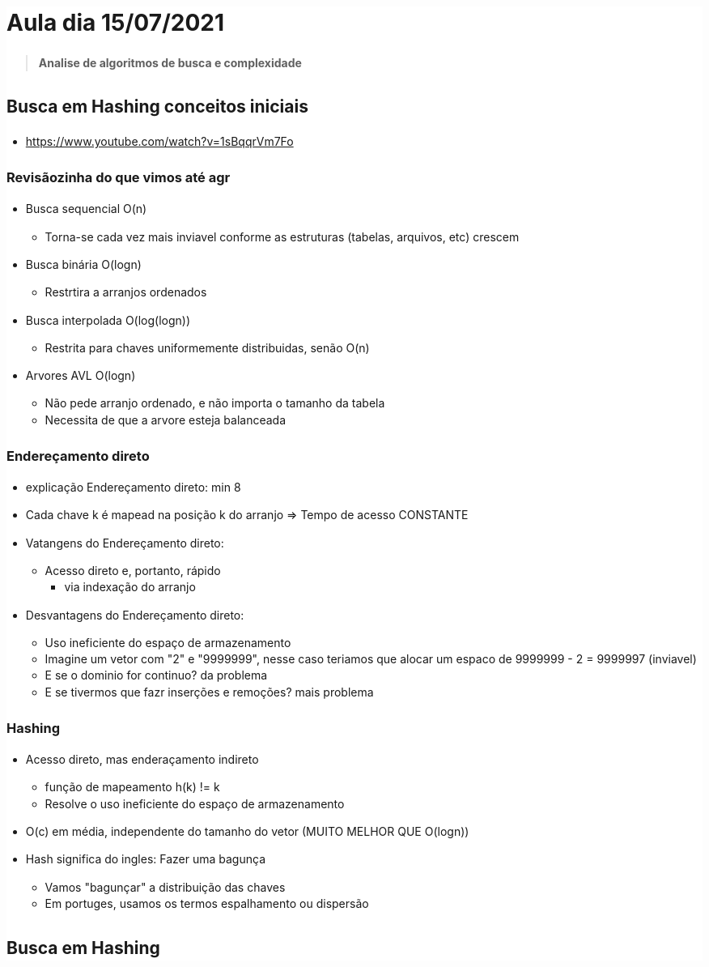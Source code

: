 # Aula dia 15/07/2021
>**Analise de algoritmos de busca e complexidade**

## Busca em Hashing conceitos iniciais

* https://www.youtube.com/watch?v=1sBqqrVm7Fo

### Revisãozinha do que vimos até agr

* Busca sequencial O(n)
    * Torna-se cada vez mais inviavel conforme as estruturas (tabelas, arquivos, etc) crescem

* Busca binária O(logn)
    * Restrtira a arranjos ordenados

* Busca interpolada O(log(logn))
    * Restrita para chaves uniformemente distribuidas, senão O(n)

* Arvores AVL O(logn)
    * Não pede arranjo ordenado, e não importa o tamanho da tabela
    * Necessita de que a arvore esteja balanceada

### Endereçamento direto

* explicação Endereçamento direto: min 8

* Cada chave k é mapead na posição k do arranjo => Tempo de acesso CONSTANTE

* Vatangens do Endereçamento direto:
    * Acesso direto e, portanto, rápido
        * via indexação do arranjo

* Desvantagens do Endereçamento direto:
    * Uso ineficiente do espaço de armazenamento
    * Imagine um vetor com "2" e "9999999", nesse caso teriamos que alocar um espaco de 9999999 - 2 = 9999997 (inviavel)
    * E se o dominio for continuo? da problema
    * E se tivermos que fazr inserções e remoções? mais problema

### Hashing

* Acesso direto, mas enderaçamento indireto
    * função de mapeamento h(k) != k
    * Resolve o uso ineficiente do espaço de armazenamento

* O(c) em média, independente do tamanho do vetor (MUITO MELHOR QUE O(logn))

* Hash significa do ingles: Fazer uma bagunça
    * Vamos "bagunçar" a distribuição das chaves
    * Em portuges, usamos os termos espalhamento ou dispersão

## Busca em Hashing
